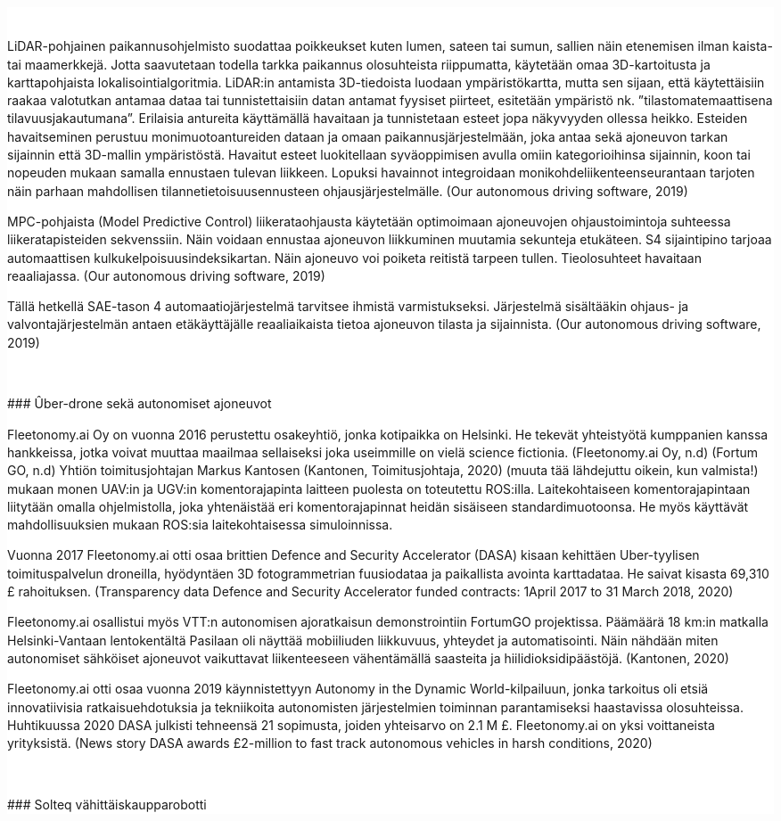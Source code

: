 <p>&nbsp;</p>  
LiDAR-pohjainen paikannusohjelmisto suodattaa poikkeukset kuten lumen, sateen tai sumun, sallien näin etenemisen ilman kaista- tai maamerkkejä. Jotta saavutetaan todella tarkka paikannus olosuhteista riippumatta, käytetään omaa 3D-kartoitusta ja karttapohjaista lokalisointialgoritmia. LiDAR:in antamista 3D-tiedoista luodaan ympäristökartta, mutta sen sijaan, että käytettäisiin raakaa valotutkan antamaa dataa tai tunnistettaisiin datan antamat fyysiset piirteet, esitetään ympäristö nk. ”tilastomatemaattisena tilavuusjakautumana”. Erilaisia antureita käyttämällä havaitaan ja tunnistetaan esteet jopa näkyvyyden ollessa heikko. Esteiden havaitseminen perustuu monimuotoantureiden dataan ja omaan paikannusjärjestelmään, joka antaa sekä ajoneuvon tarkan sijainnin että 3D-mallin ympäristöstä. Havaitut esteet luokitellaan syväoppimisen avulla omiin kategorioihinsa sijainnin, koon tai nopeuden mukaan samalla ennustaen tulevan liikkeen. Lopuksi havainnot integroidaan monikohdeliikenteenseurantaan tarjoten näin parhaan mahdollisen tilannetietoisuusennusteen ohjausjärjestelmälle. (Our autonomous driving software, 2019) 

MPC-pohjaista (Model Predictive Control) liikerataohjausta käytetään optimoimaan ajoneuvojen ohjaustoimintoja suhteessa liikeratapisteiden sekvenssiin. Näin voidaan ennustaa ajoneuvon liikkuminen muutamia sekunteja etukäteen. S4 sijaintipino tarjoaa automaattisen kulkukelpoisuusindeksikartan. Näin ajoneuvo voi poiketa reitistä tarpeen tullen. Tieolosuhteet havaitaan reaaliajassa. (Our autonomous driving software, 2019) 

Tällä hetkellä SAE-tason 4 automaatiojärjestelmä tarvitsee ihmistä varmistukseksi. Järjestelmä sisältääkin ohjaus- ja valvontajärjestelmän antaen etäkäyttäjälle reaaliaikaista tietoa ajoneuvon tilasta ja sijainnista. (Our autonomous driving software, 2019) 

<p>&nbsp;</p>  
### Ûber-drone sekä autonomiset ajoneuvot

Fleetonomy.ai Oy on vuonna 2016 perustettu osakeyhtiö, jonka kotipaikka on Helsinki. He tekevät yhteistyötä kumppanien kanssa hankkeissa, jotka voivat muuttaa maailmaa sellaiseksi joka useimmille on vielä science fictionia. (Fleetonomy.ai Oy, n.d) (Fortum GO, n.d) Yhtiön toimitusjohtajan Markus Kantosen (Kantonen, Toimitusjohtaja, 2020) (muuta tää lähdejuttu oikein, kun valmista!) mukaan monen UAV:in ja UGV:in komentorajapinta laitteen puolesta on toteutettu ROS:illa. Laitekohtaiseen komentorajapintaan liitytään omalla ohjelmistolla, joka yhtenäistää eri komentorajapinnat heidän sisäiseen standardimuotoonsa. He myös käyttävät mahdollisuuksien mukaan ROS:sia laitekohtaisessa simuloinnissa. 

Vuonna 2017 Fleetonomy.ai otti osaa brittien Defence and Security Accelerator (DASA) kisaan kehittäen Uber-tyylisen toimituspalvelun droneilla, hyödyntäen 3D fotogrammetrian fuusiodataa ja paikallista avointa karttadataa. He saivat kisasta 69,310 £ rahoituksen. (Transparency data Defence and Security Accelerator funded contracts: 1April 2017 to 31 March 2018, 2020)  

Fleetonomy.ai osallistui myös VTT:n autonomisen ajoratkaisun demonstrointiin FortumGO projektissa. Päämäärä 18 km:in matkalla Helsinki-Vantaan lentokentältä Pasilaan oli näyttää mobiiliuden liikkuvuus, yhteydet ja automatisointi. Näin nähdään miten autonomiset sähköiset ajoneuvot vaikuttavat liikenteeseen vähentämällä saasteita ja hiilidioksidipäästöjä. (Kantonen, 2020) 

Fleetonomy.ai otti osaa vuonna 2019 käynnistettyyn Autonomy in the Dynamic World-kilpailuun, jonka tarkoitus oli etsiä innovatiivisia ratkaisuehdotuksia ja tekniikoita autonomisten järjestelmien toiminnan parantamiseksi haastavissa olosuhteissa. Huhtikuussa 2020 DASA julkisti tehneensä 21 sopimusta, joiden yhteisarvo on 2.1 M £. Fleetonomy.ai on yksi voittaneista yrityksistä. (News story DASA awards £2-million to fast track autonomous vehicles in harsh conditions, 2020) 



<p>&nbsp;</p>  
### Solteq vähittäiskaupparobotti
